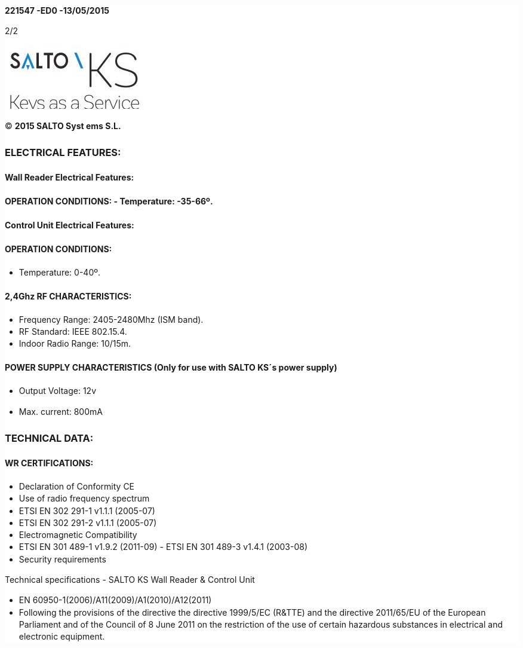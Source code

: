 **221547 -ED0 -13/05/2015**

2/2

![](_page_5_Picture_5.jpeg)

© **2015 SALTO Syst ems S.L.**

### ELECTRICAL FEATURES:

#### Wall Reader Electrical Features:

#### OPERATION CONDITIONS: - Temperature: -35-66º.

#### Control Unit Electrical Features:

#### OPERATION CONDITIONS:

- Temperature: 0-40º.

#### 2,4Ghz RF CHARACTERISTICS:

- Frequency Range: 2405-2480Mhz (ISM band).
- RF Standard: IEEE 802.15.4.
- Indoor Radio Range: 10/15m.

#### POWER SUPPLY CHARACTERISTICS (Only for use with SALTO KS´s power supply)

- Output Voltage: 12v

- Max. current: 800mA
### TECHNICAL DATA:

#### WR CERTIFICATIONS:

- Declaration of Conformity CE
- Use of radio frequency spectrum
- ETSI EN 302 291-1 v1.1.1 (2005-07)
- ETSI EN 302 291-2 v1.1.1 (2005-07)
- Electromagnetic Compatibility
- ETSI EN 301 489-1 v1.9.2 (2011-09) - ETSI EN 301 489-3 v1.4.1 (2003-08)
- Security requirements

Technical specifications - SALTO KS Wall Reader & Control Unit

- EN 60950-1(2006)/A11(2009)/A1(2010)/A12(2011)
- Following the provisions of the directive the directive 1999/5/EC (R&TTE) and the directive 2011/65/EU of the European Parliament and of the Council of 8 June 2011 on the restriction of the use of certain hazardous substances in electrical and electronic equipment.
